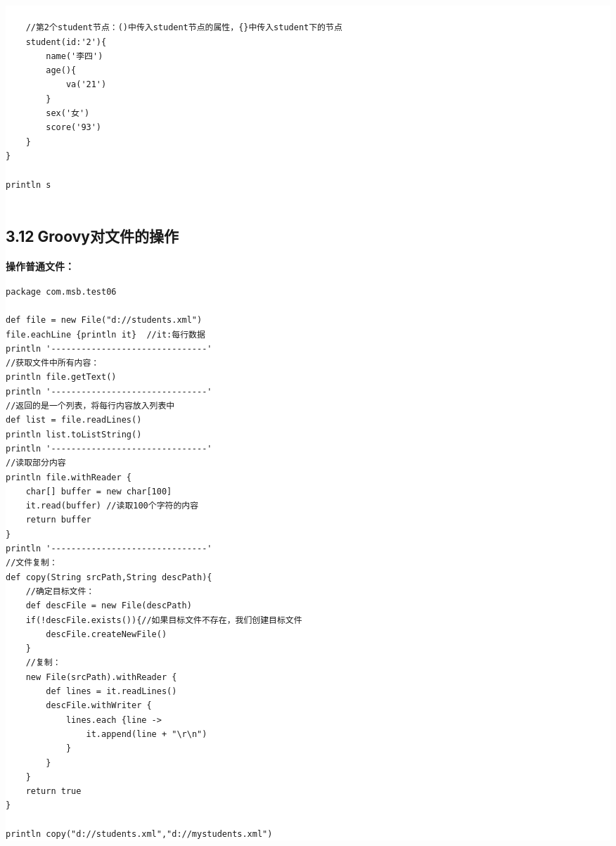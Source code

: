 ```

    //第2个student节点：()中传入student节点的属性，{}中传入student下的节点
    student(id:'2'){
        name('李四')
        age(){
            va('21')
        }
        sex('女')
        score('93')
    }
}

println s


```

## 3.12 Groovy对文件的操作

**操作普通文件：**

```
package com.msb.test06

def file = new File("d://students.xml")
file.eachLine {println it}  //it:每行数据
println '-------------------------------'
//获取文件中所有内容：
println file.getText()
println '-------------------------------'
//返回的是一个列表，将每行内容放入列表中
def list = file.readLines()
println list.toListString()
println '-------------------------------'
//读取部分内容
println file.withReader {
    char[] buffer = new char[100]
    it.read(buffer) //读取100个字符的内容
    return buffer
}
println '-------------------------------'
//文件复制：
def copy(String srcPath,String descPath){
    //确定目标文件：
    def descFile = new File(descPath)
    if(!descFile.exists()){//如果目标文件不存在，我们创建目标文件
        descFile.createNewFile()
    }
    //复制：
    new File(srcPath).withReader {
        def lines = it.readLines()
        descFile.withWriter {
            lines.each {line ->
                it.append(line + "\r\n")
            }
        }
    }
    return true
}

println copy("d://students.xml","d://mystudents.xml")
```
